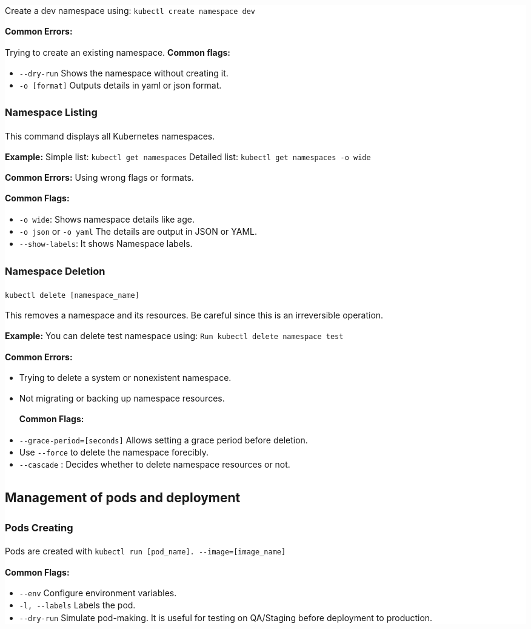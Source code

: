 Create a dev namespace using: `kubectl create namespace dev`

**Common Errors:**

Trying to create an existing namespace.
**Common flags:**

- `--dry-run` Shows the namespace without creating it.
- `-o [format]` Outputs details in yaml or json format.

### Namespace Listing

This command displays all Kubernetes namespaces.

**Example:**
Simple list: `kubectl get namespaces`
Detailed list: `kubectl get namespaces -o wide`

**Common Errors:**
Using wrong flags or formats.

**Common Flags:**

- `-o wide`: Shows namespace details like age.
- `-o json` or `-o yaml` The details are output in JSON or YAML.
- `--show-labels`: It shows Namespace labels.

### Namespace Deletion

`kubectl delete [namespace_name]`

This removes a namespace and its resources. Be careful since this is an irreversible operation.

**Example:**
You can delete test namespace using: `Run kubectl delete namespace test`

**Common Errors:**

- Trying to delete a system or nonexistent namespace.
- Not migrating or backing up namespace resources.

  **Common Flags:**

* `--grace-period=[seconds]` Allows setting a grace period before deletion.
* Use `--force` to delete the namespace forecibly.
* `--cascade` : Decides whether to delete namespace resources or not.

## Management of pods and deployment

### Pods Creating

Pods are created with `kubectl run [pod_name]. --image=[image_name]`

**Common Flags:**

- `--env` Configure environment variables.
- `-l, --labels` Labels the pod.
- `--dry-run` Simulate pod-making. It is useful for testing on QA/Staging before deployment to production.
